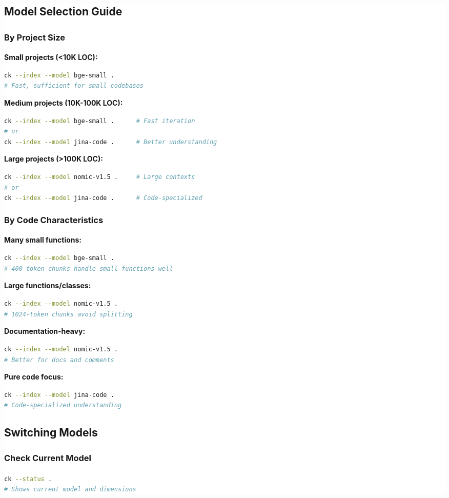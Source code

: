## Model Selection Guide

### By Project Size

**Small projects (<10K LOC):**
```bash
ck --index --model bge-small .
# Fast, sufficient for small codebases
```

**Medium projects (10K-100K LOC):**
```bash
ck --index --model bge-small .      # Fast iteration
# or
ck --index --model jina-code .      # Better understanding
```

**Large projects (>100K LOC):**
```bash
ck --index --model nomic-v1.5 .     # Large contexts
# or
ck --index --model jina-code .      # Code-specialized
```

### By Code Characteristics

**Many small functions:**
```bash
ck --index --model bge-small .
# 400-token chunks handle small functions well
```

**Large functions/classes:**
```bash
ck --index --model nomic-v1.5 .
# 1024-token chunks avoid splitting
```

**Documentation-heavy:**
```bash
ck --index --model nomic-v1.5 .
# Better for docs and comments
```

**Pure code focus:**
```bash
ck --index --model jina-code .
# Code-specialized understanding
```

## Switching Models

### Check Current Model

```bash
ck --status .
# Shows current model and dimensions
```
